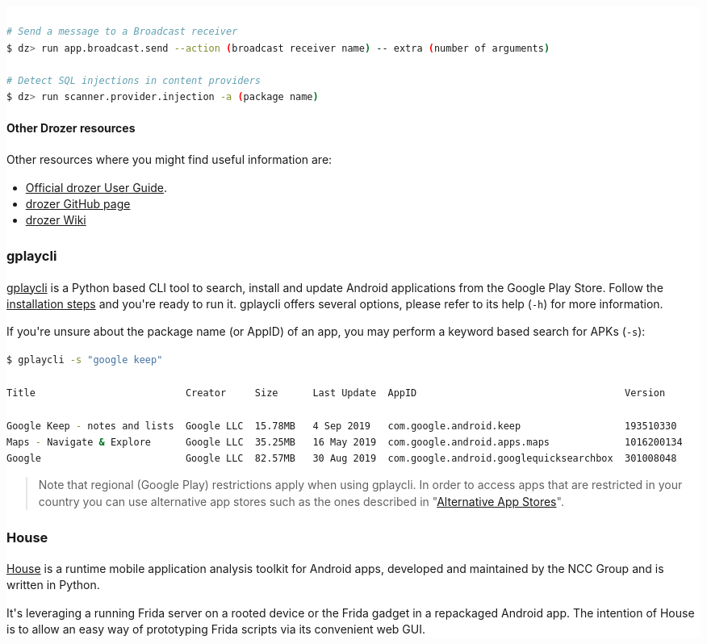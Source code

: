 ```bash

# Send a message to a Broadcast receiver
$ dz> run app.broadcast.send --action (broadcast receiver name) -- extra (number of arguments)

# Detect SQL injections in content providers
$ dz> run scanner.provider.injection -a (package name)
```

#### Other Drozer resources

Other resources where you might find useful information are:

- [Official drozer User Guide](https://labs.withsecure.com/assets/BlogFiles/mwri-drozer-user-guide-2015-03-23.pdf "Drozer User Guide").
- [drozer GitHub page](https://github.com/FSecureLABS/drozer "GitHub repo")
- [drozer Wiki](https://github.com/FSecureLABS/drozer/wiki "drozer Wiki")

### gplaycli

[gplaycli](https://github.com/matlink/gplaycli "gplaycli") is a Python based CLI tool to search, install and update Android applications from the Google Play Store. Follow the [installation steps](https://github.com/matlink/gplaycli#installation "gplaycli Installation") and you're ready to run it. gplaycli offers several options, please refer to its help (`-h`) for more information.

If you're unsure about the package name (or AppID) of an app, you may perform a keyword based search for APKs (`-s`):

```bash
$ gplaycli -s "google keep"

Title                          Creator     Size      Last Update  AppID                                    Version

Google Keep - notes and lists  Google LLC  15.78MB   4 Sep 2019   com.google.android.keep                  193510330
Maps - Navigate & Explore      Google LLC  35.25MB   16 May 2019  com.google.android.apps.maps             1016200134
Google                         Google LLC  82.57MB   30 Aug 2019  com.google.android.googlequicksearchbox  301008048
```

> Note that regional (Google Play) restrictions apply when using gplaycli. In order to access apps that are restricted in your country you can use alternative app stores such as the ones described in "[Alternative App Stores](0x05b-Basic-Security_Testing.md#alternative-app-stores "Alternative App Stores")".

### House

[House](https://github.com/nccgroup/house "House") is a runtime mobile application analysis toolkit for Android apps, developed and maintained by the NCC Group and is written in Python.

It's leveraging a running Frida server on a rooted device or the Frida gadget in a repackaged Android app. The intention of House is to allow an easy way of prototyping Frida scripts via its convenient web GUI.
